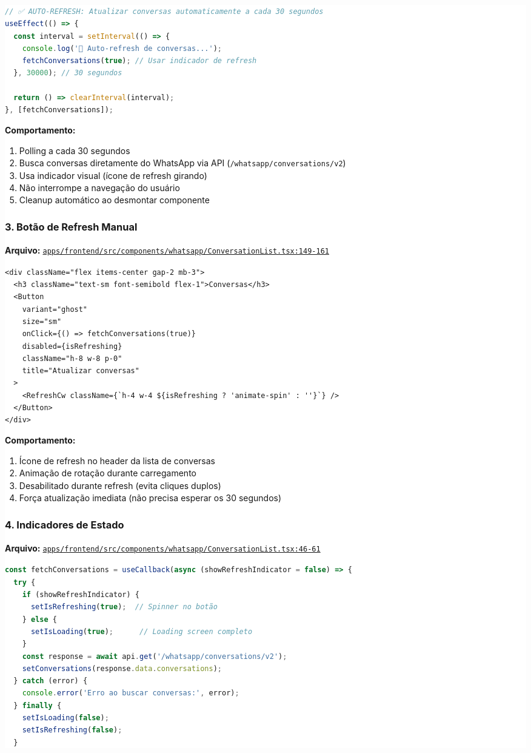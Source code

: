 ```typescript
// ✅ AUTO-REFRESH: Atualizar conversas automaticamente a cada 30 segundos
useEffect(() => {
  const interval = setInterval(() => {
    console.log('🔄 Auto-refresh de conversas...');
    fetchConversations(true); // Usar indicador de refresh
  }, 30000); // 30 segundos

  return () => clearInterval(interval);
}, [fetchConversations]);
```

**Comportamento:**
1. Polling a cada 30 segundos
2. Busca conversas diretamente do WhatsApp via API (`/whatsapp/conversations/v2`)
3. Usa indicador visual (ícone de refresh girando)
4. Não interrompe a navegação do usuário
5. Cleanup automático ao desmontar componente

### 3. Botão de Refresh Manual

**Arquivo:** [`apps/frontend/src/components/whatsapp/ConversationList.tsx:149-161`](../apps/frontend/src/components/whatsapp/ConversationList.tsx#L149)

```tsx
<div className="flex items-center gap-2 mb-3">
  <h3 className="text-sm font-semibold flex-1">Conversas</h3>
  <Button
    variant="ghost"
    size="sm"
    onClick={() => fetchConversations(true)}
    disabled={isRefreshing}
    className="h-8 w-8 p-0"
    title="Atualizar conversas"
  >
    <RefreshCw className={`h-4 w-4 ${isRefreshing ? 'animate-spin' : ''}`} />
  </Button>
</div>
```

**Comportamento:**
1. Ícone de refresh no header da lista de conversas
2. Animação de rotação durante carregamento
3. Desabilitado durante refresh (evita cliques duplos)
4. Força atualização imediata (não precisa esperar os 30 segundos)

### 4. Indicadores de Estado

**Arquivo:** [`apps/frontend/src/components/whatsapp/ConversationList.tsx:46-61`](../apps/frontend/src/components/whatsapp/ConversationList.tsx#L46)

```typescript
const fetchConversations = useCallback(async (showRefreshIndicator = false) => {
  try {
    if (showRefreshIndicator) {
      setIsRefreshing(true);  // Spinner no botão
    } else {
      setIsLoading(true);      // Loading screen completo
    }
    const response = await api.get('/whatsapp/conversations/v2');
    setConversations(response.data.conversations);
  } catch (error) {
    console.error('Erro ao buscar conversas:', error);
  } finally {
    setIsLoading(false);
    setIsRefreshing(false);
  }
```